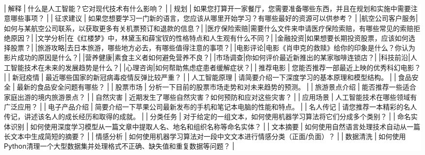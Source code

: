 | 解释 | 什么是人工智能？它对现代技术有什么影响？ |
| 规划 | 如果您打算开一家餐厅，您需要准备哪些东西，并且在规划和实施中需要注意哪些事项？ |
| 征求建议 | 如果您想要学习一门新的语言，您应该从哪里开始学习？有哪些最好的资源可以供参考？ |
|航空公司客户服务|如何与某航空公司联系，以获取更多有关机票预订和退款的信息？|
|医疗保险索赔|需要什么文件来申请医疗保险索赔，有哪些常见的索赔拒绝原因？|
|文学分析|在《红楼梦》中，林黛玉和薛宝钗的性格特点和人生观有什么不同？|
|金融投资|如果想要长期投资股票，应该如何选择股票？|
|旅游攻略|去日本旅游，哪些地方必去，有哪些值得注意的事项？|
|电影评论|电影《肖申克的救赎》给你的印象是什么？你认为影片成功的原因是什么？|
|营养健康|素食主义者如何避免营养不良？|
|市场调查|你如何评价最近新推出的某家咖啡连锁店？|
|科技前沿|人工智能技术在未来的发展趋势是什么？|
|心理咨询|如何帮助焦虑症患者缓解症状？|
| 推荐电影                            | 您能否推荐一部最近上映的优秀科幻电影？                                                                                                    |
| 新冠疫情                            | 最近哪些国家的新冠病毒疫情反弹比较严重？                                                                                                  |
| 人工智能原理                        | 请简要介绍一下深度学习的基本原理和模型结构。                                                                                            |
| 食品安全                            | 最新的食品安全问题有哪些？                                                                                                                                              |
| 股票市场                            | 分析一下目前的股票市场走势和对未来趋势的预测。                                                                                            |
| 旅游景点介绍                        | 能否推荐一些适合家庭出游的境内旅游景点？                                                                                                  |
| 自然灾害                            | 近期发生了哪些自然灾害？如何预防和应对这些灾害？                                                                                        |
| 应用场景                            | 人工智能技术在哪些领域有广泛应用？                                                                                                        |
| 电子产品介绍                        | 简要介绍一下苹果公司最新发布的手机和笔记本电脑的性能和特点。                                                                             |
| 名人传记                            | 请您推荐一本精彩的名人传记，讲述该名人的成长经历和取得的成就。                                                                              |
| 分类任务           | 对于给定的一组文本，如何使用机器学习算法将它们分成多个类别？                                                                                                                                                                                                                                                                                                                                                                                                                                                                                                                                                                                                                                                                              |
| 命名实体识别       | 如何使用深度学习模型从一篇文章中提取人名、地名和组织名称等命名实体？                                                                                                                                                                                                                                                                                                                                                                                                                                                                                                                                                                                                                                                                      |
| 文本摘要           | 如何使用自然语言处理技术自动从一篇长文本中生成简短的摘要？                                                                                                                                                                                                                                                                                                                                                                                                                                                                                                                                                                                                                                                                              |
| 情感分析           | 如何使用机器学习算法对一段中文文本进行情感分类（正面/负面）？                                                                                                                                                                                                                                                                                                                                                                                                                                                                                                                                                                                                                                                                       |
| 数据清洗           | 如何使用Python清理一个大型数据集并处理格式不正确、缺失值和重复数据等问题？                                                                                                                                                                                                                                                                                                                                                                                                                                                                                                                                                                                                                                                          |